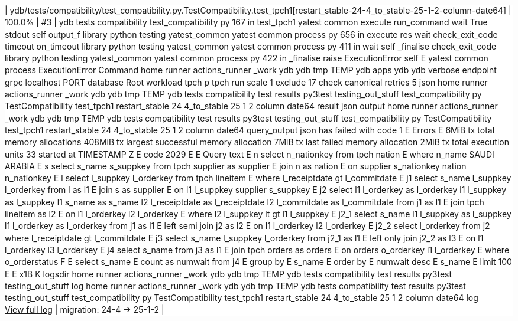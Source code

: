| ydb/tests/compatibility/test_compatibility.py.TestCompatibility.test_tpch1[restart_stable-24-4_to_stable-25-1-2-column-date64] | 100.0% | #3 | ydb tests compatibility test_compatibility py 167  in test_tpch1   yatest common execute run_command  wait True  stdout self output_f   library python testing yatest_common yatest common process py 656  in execute   res wait check_exit_code  timeout  on_timeout   library python testing yatest_common yatest common process py 411  in wait   self _finalise check_exit_code   library python testing yatest_common yatest common process py 422  in _finalise   raise ExecutionError self   E yatest common process ExecutionError  Command   home runner actions_runner _work ydb ydb tmp  TEMP  ydb apps ydb ydb   verbose   endpoint grpc   localhost  PORT    database  Root workload tpch  p tpch run   scale 1   exclude 17   check canonical   retries 5   json  home runner actions_runner _work ydb ydb tmp  TEMP  ydb tests compatibility test results py3test testing_out_stuff test_compatibility py TestCompatibility test_tpch1 restart_stable 24 4_to_stable 25 1 2 column date64 result json   output  home runner actions_runner _work ydb ydb tmp  TEMP  ydb tests compatibility test results py3test testing_out_stuff test_compatibility py TestCompatibility test_tpch1 restart_stable 24 4_to_stable 25 1 2 column date64 query_output json  has failed with code 1   E Errors   E    6MiB  tx total memory allocations  408MiB  tx largest successful memory allocation  7MiB  tx last failed memory allocation  2MiB  tx total execution units  33  started at   TIMESTAMP Z    E   code  2029  E   E Query text   E  n   select n_nationkey from  tpch nation   E where n_name    SAUDI ARABIA    E  s   select s_name  s_suppkey from  tpch supplier  as supplier  E join  n as nation  E on supplier s_nationkey   nation n_nationkey   E  l   select l_suppkey  l_orderkey from  tpch lineitem   E where l_receiptdate  gt  l_commitdate   E  j1   select s_name  l_suppkey  l_orderkey from  l as l1  E join  s as supplier  E on l1 l_suppkey   supplier s_suppkey   E  j2   select l1 l_orderkey as l_orderkey  l1 l_suppkey as l_suppkey  l1 s_name as s_name  l2 l_receiptdate as l_receiptdate  l2 l_commitdate as l_commitdate from  j1 as l1  E join  tpch lineitem  as l2  E on l1 l_orderkey   l2 l_orderkey  E where l2 l_suppkey  lt  gt  l1 l_suppkey   E  j2_1   select s_name  l1 l_suppkey as l_suppkey  l1 l_orderkey as l_orderkey from  j1 as l1  E left semi join  j2 as l2  E on l1 l_orderkey   l2 l_orderkey   E  j2_2   select l_orderkey from  j2 where l_receiptdate  gt  l_commitdate   E  j3   select s_name  l_suppkey  l_orderkey from  j2_1 as l1  E left only join  j2_2 as l3  E on l1 l_orderkey   l3 l_orderkey   E  j4   select s_name from  j3 as l1  E join  tpch orders  as orders  E on orders o_orderkey   l1 l_orderkey  E where o_orderstatus    F    E select s_name   E count    as numwait from  j4  E group by  E s_name  E order by  E numwait desc   E s_name  E limit 100   E   E    x1B K    logsdir    home runner actions_runner _work ydb ydb tmp  TEMP  ydb tests compatibility test results py3test testing_out_stuff  log    home runner actions_runner _work ydb ydb tmp  TEMP  ydb tests compatibility test results py3test testing_out_stuff test_compatibility py TestCompatibility test_tpch1 restart_stable 24 4_to_stable 25 1 2 column date64 log<br>[View full log](https://storage.yandexcloud.net/ydb-gh-logs/ydb-platform/ydb/Regression-run_compatibility/15715885944/ya-custom-compatibility-tags-19415-x86-64/try_3/artifacts/logs/ydb/tests/compatibility/test-results/py3test/testing_out_stuff/test_compatibility.py.TestCompatibility.test_tpch1.restart_stable-24-4_to_stable-25-1-2-column-date64.log) | migration: 24-4 → 25-1-2 |